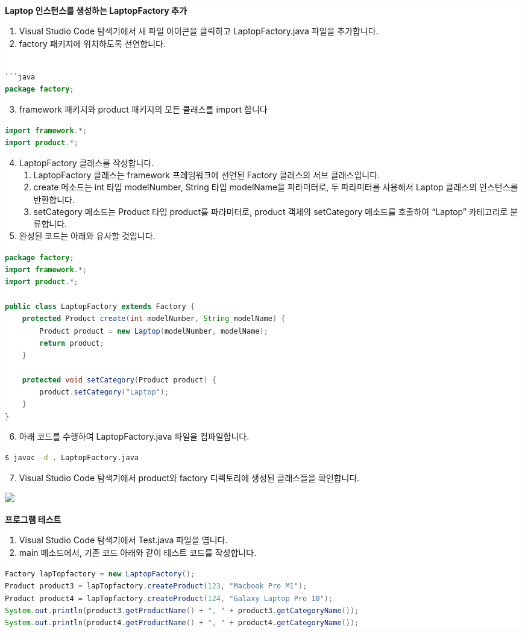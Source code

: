 **Laptop 인스턴스를 생성하는 LaptopFactory 추가**

1. Visual Studio Code 탐색기에서 새 파일 아이콘을 클릭하고 LaptopFactory.java 파일을 추가합니다.
2. factory 패키지에 위치하도록 선언합니다.
```java

```java
package factory;
```

3. framework 패키지와 product 패키지의 모든 클래스를 import 합니다

```java
import framework.*;
import product.*;
```
4. LaptopFactory 클래스를 작성합니다.
    1. LaptopFactory 클래스는 framework 프레임워크에 선언된 Factory 클래스의 서브 클래스입니다.
    2. create 메소드는 int 타입 modelNumber, String 타입 modelName을 파라미터로, 두 파라미터를 사용해서 Laptop 클래스의 인스턴스를 반환합니다.
    3. setCategory 메소드는 Product 타입 product를 파라미터로, product 객체의 setCategory 메소드를 호출하여 “Laptop” 카테고리로 분류합니다.
5. 완성된 코드는 아래와 유사할 것입니다.

```java
package factory;
import framework.*;
import product.*;

public class LaptopFactory extends Factory {
    protected Product create(int modelNumber, String modelName) {
        Product product = new Laptop(modelNumber, modelName);
        return product;
    }

    protected void setCategory(Product product) {
        product.setCategory("Laptop");
    }
}
```

6. 아래 코드를 수행하여 LaptopFactory.java 파일을 컴파일합니다.

```bash
$ javac -d . LaptopFactory.java
```

7. Visual Studio Code 탐색기에서 product와 factory 디렉토리에 생성된 클래스들을 확인합니다.

<img src="../images/image06.png" />

**프로그램 테스트**
1. Visual Studio Code 탐색기에서 Test.java 파일을 엽니다.
2. main 메소드에서, 기존 코드 아래와 같이 테스트 코드를 작성합니다.

```java
Factory lapTopfactory = new LaptopFactory();
Product product3 = lapTopfactory.createProduct(123, "Macbook Pro M1");
Product product4 = lapTopfactory.createProduct(124, "Galaxy Laptop Pro 10");
System.out.println(product3.getProductName() + ", " + product3.getCategoryName());
System.out.println(product4.getProductName() + ", " + product4.getCategoryName());
```
